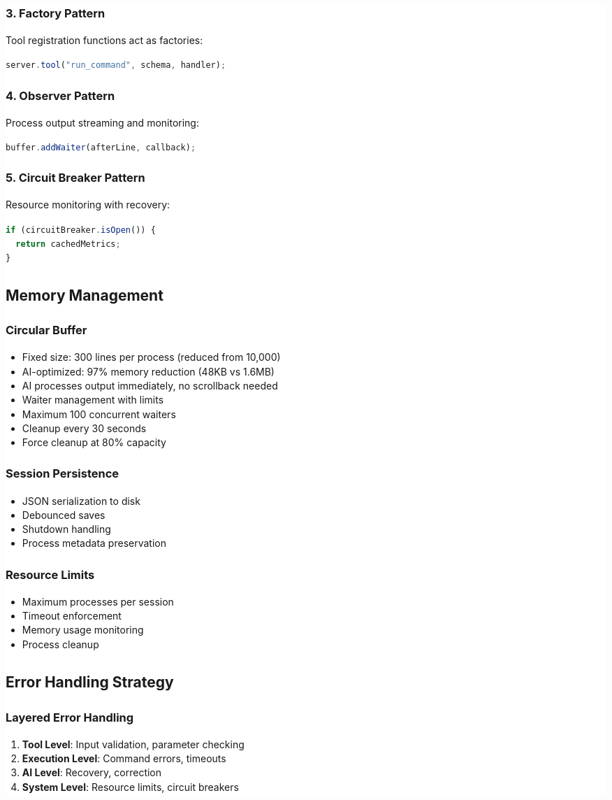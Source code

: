 ### 3. Factory Pattern
Tool registration functions act as factories:
```typescript
server.tool("run_command", schema, handler);
```

### 4. Observer Pattern
Process output streaming and monitoring:
```typescript
buffer.addWaiter(afterLine, callback);
```

### 5. Circuit Breaker Pattern
Resource monitoring with recovery:
```typescript
if (circuitBreaker.isOpen()) {
  return cachedMetrics;
}
```

## Memory Management

### Circular Buffer
- Fixed size: 300 lines per process (reduced from 10,000)
- AI-optimized: 97% memory reduction (48KB vs 1.6MB)
- AI processes output immediately, no scrollback needed
- Waiter management with limits
- Maximum 100 concurrent waiters
- Cleanup every 30 seconds
- Force cleanup at 80% capacity

### Session Persistence
- JSON serialization to disk
- Debounced saves
- Shutdown handling
- Process metadata preservation

### Resource Limits
- Maximum processes per session
- Timeout enforcement
- Memory usage monitoring
- Process cleanup

## Error Handling Strategy

### Layered Error Handling
1. **Tool Level**: Input validation, parameter checking
2. **Execution Level**: Command errors, timeouts
3. **AI Level**: Recovery, correction
4. **System Level**: Resource limits, circuit breakers
